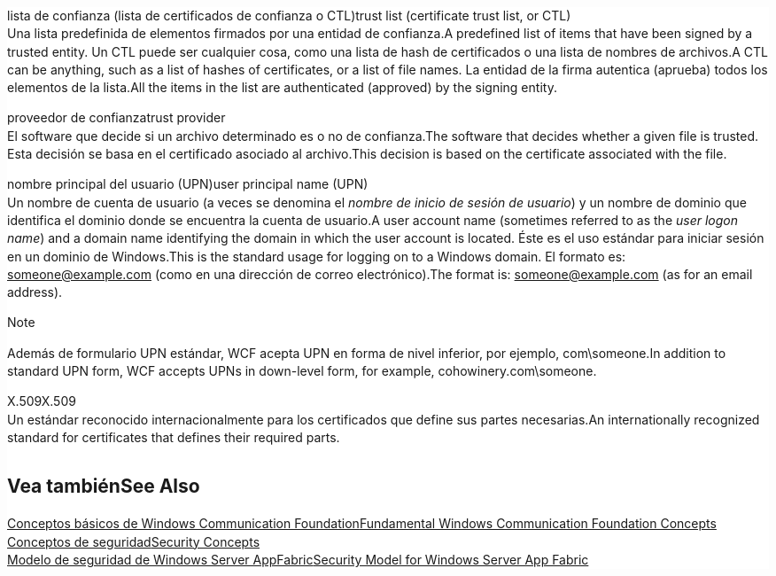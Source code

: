  <span data-ttu-id="a5a1a-274">lista de confianza (lista de certificados de confianza o CTL)</span><span class="sxs-lookup"><span data-stu-id="a5a1a-274">trust list (certificate trust list, or CTL)</span></span>  
 <span data-ttu-id="a5a1a-275">Una lista predefinida de elementos firmados por una entidad de confianza.</span><span class="sxs-lookup"><span data-stu-id="a5a1a-275">A predefined list of items that have been signed by a trusted entity.</span></span> <span data-ttu-id="a5a1a-276">Un CTL puede ser cualquier cosa, como una lista de hash de certificados o una lista de nombres de archivos.</span><span class="sxs-lookup"><span data-stu-id="a5a1a-276">A CTL can be anything, such as a list of hashes of certificates, or a list of file names.</span></span> <span data-ttu-id="a5a1a-277">La entidad de la firma autentica (aprueba) todos los elementos de la lista.</span><span class="sxs-lookup"><span data-stu-id="a5a1a-277">All the items in the list are authenticated (approved) by the signing entity.</span></span>  
  
 <span data-ttu-id="a5a1a-278">proveedor de confianza</span><span class="sxs-lookup"><span data-stu-id="a5a1a-278">trust provider</span></span>  
 <span data-ttu-id="a5a1a-279">El software que decide si un archivo determinado es o no de confianza.</span><span class="sxs-lookup"><span data-stu-id="a5a1a-279">The software that decides whether a given file is trusted.</span></span> <span data-ttu-id="a5a1a-280">Esta decisión se basa en el certificado asociado al archivo.</span><span class="sxs-lookup"><span data-stu-id="a5a1a-280">This decision is based on the certificate associated with the file.</span></span>  
  
 <span data-ttu-id="a5a1a-281">nombre principal del usuario (UPN)</span><span class="sxs-lookup"><span data-stu-id="a5a1a-281">user principal name (UPN)</span></span>  
 <span data-ttu-id="a5a1a-282">Un nombre de cuenta de usuario (a veces se denomina el *nombre de inicio de sesión de usuario*) y un nombre de dominio que identifica el dominio donde se encuentra la cuenta de usuario.</span><span class="sxs-lookup"><span data-stu-id="a5a1a-282">A user account name (sometimes referred to as the *user logon name*) and a domain name identifying the domain in which the user account is located.</span></span> <span data-ttu-id="a5a1a-283">Éste es el uso estándar para iniciar sesión en un dominio de Windows.</span><span class="sxs-lookup"><span data-stu-id="a5a1a-283">This is the standard usage for logging on to a Windows domain.</span></span> <span data-ttu-id="a5a1a-284">El formato es: someone@example.com (como en una dirección de correo electrónico).</span><span class="sxs-lookup"><span data-stu-id="a5a1a-284">The format is: someone@example.com (as for an email address).</span></span>  
  
> [!NOTE]
>  <span data-ttu-id="a5a1a-285">Además de formulario UPN estándar, WCF acepta UPN en forma de nivel inferior, por ejemplo, com\someone.</span><span class="sxs-lookup"><span data-stu-id="a5a1a-285">In addition to standard UPN form, WCF accepts UPNs in down-level form, for example, cohowinery.com\someone.</span></span>  
  
 <span data-ttu-id="a5a1a-286">X.509</span><span class="sxs-lookup"><span data-stu-id="a5a1a-286">X.509</span></span>  
 <span data-ttu-id="a5a1a-287">Un estándar reconocido internacionalmente para los certificados que define sus partes necesarias.</span><span class="sxs-lookup"><span data-stu-id="a5a1a-287">An internationally recognized standard for certificates that defines their required parts.</span></span>  
  
## <a name="see-also"></a><span data-ttu-id="a5a1a-288">Vea también</span><span class="sxs-lookup"><span data-stu-id="a5a1a-288">See Also</span></span>  
 [<span data-ttu-id="a5a1a-289">Conceptos básicos de Windows Communication Foundation</span><span class="sxs-lookup"><span data-stu-id="a5a1a-289">Fundamental Windows Communication Foundation Concepts</span></span>](../../../../docs/framework/wcf/fundamental-concepts.md)  
 [<span data-ttu-id="a5a1a-290">Conceptos de seguridad</span><span class="sxs-lookup"><span data-stu-id="a5a1a-290">Security Concepts</span></span>](../../../../docs/framework/wcf/feature-details/security-concepts.md)  
 [<span data-ttu-id="a5a1a-291">Modelo de seguridad de Windows Server AppFabric</span><span class="sxs-lookup"><span data-stu-id="a5a1a-291">Security Model for Windows Server App Fabric</span></span>](https://go.microsoft.com/fwlink/?LinkID=201279&clcid=0x409)
